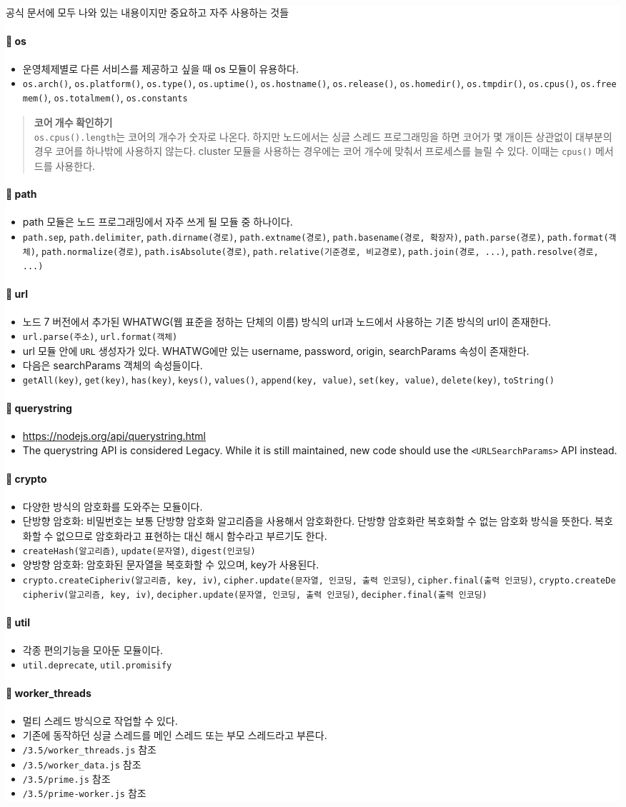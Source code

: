공식 문서에 모두 나와 있는 내용이지만 중요하고 자주 사용하는 것들

#### 🔖 os

- 운영체제별로 다른 서비스를 제공하고 싶을 때 os 모듈이 유용하다.
- `os.arch()`, `os.platform()`, `os.type()`, `os.uptime()`, `os.hostname()`, `os.release()`, `os.homedir()`, `os.tmpdir()`, `os.cpus()`, `os.freemem()`, `os.totalmem()`, `os.constants`

> **코어 개수 확인하기**  
> `os.cpus().length`는 코어의 개수가 숫자로 나온다. 하지만 노드에서는 싱글 스레드 프로그래밍을 하면 코어가 몇 개이든 상관없이 대부분의 경우 코어를 하나밖에 사용하지 않는다. cluster 모듈을 사용하는 경우에는 코어 개수에 맞춰서 프로세스를 늘릴 수 있다. 이때는 `cpus()` 메서드를 사용한다.

#### 🔖 path

- path 모듈은 노드 프로그래밍에서 자주 쓰게 될 모듈 중 하나이다.
- `path.sep`, `path.delimiter`, `path.dirname(경로)`, `path.extname(경로)`, `path.basename(경로, 확장자)`, `path.parse(경로)`, `path.format(객체)`, `path.normalize(경로)`, `path.isAbsolute(경로)`, `path.relative(기준경로, 비교경로)`, `path.join(경로, ...)`, `path.resolve(경로, ...)`

#### 🔖 url

- 노드 7 버전에서 추가된 WHATWG(웹 표준을 정하는 단체의 이름) 방식의 url과 노드에서 사용하는 기존 방식의 url이 존재한다.
- `url.parse(주소)`, `url.format(객체)`
- url 모듈 안에 `URL` 생성자가 있다. WHATWG에만 있는 username, password, origin, searchParams 속성이 존재한다.
- 다음은 searchParams 객체의 속성들이다.
- `getAll(key)`, `get(key)`, `has(key)`, `keys()`, `values()`, `append(key, value)`, `set(key, value)`, `delete(key)`, `toString()`

#### 🔖 querystring

- https://nodejs.org/api/querystring.html
- The querystring API is considered Legacy. While it is still maintained, new code should use the `<URLSearchParams>` API instead.

#### 🔖 crypto

- 다양한 방식의 암호화를 도와주는 모듈이다.
- 단방향 암호화: 비밀번호는 보통 단방향 암호화 알고리즘을 사용해서 암호화한다. 단방향 암호화란 복호화할 수 없는 암호화 방식을 뜻한다. 복호화할 수 없으므로 암호화라고 표현하는 대신 해시 함수라고 부르기도 한다.
- `createHash(알고리즘)`, `update(문자열)`, `digest(인코딩)`
- 양방향 암호화: 암호화된 문자열을 복호화할 수 있으며, key가 사용된다.
- `crypto.createCipheriv(알고리즘, key, iv)`, `cipher.update(문자열, 인코딩, 출력 인코딩)`, `cipher.final(출력 인코딩)`, `crypto.createDecipheriv(알고리즘, key, iv)`, `decipher.update(문자열, 인코딩, 출력 인코딩)`, `decipher.final(출력 인코딩)`

#### 🔖 util

- 각종 편의기능을 모아둔 모듈이다.
- `util.deprecate`, `util.promisify`

#### 🔖 worker_threads

- 멀티 스레드 방식으로 작업할 수 있다.
- 기존에 동작하던 싱글 스레드를 메인 스레드 또는 부모 스레드라고 부른다.
- `/3.5/worker_threads.js` 참조
- `/3.5/worker_data.js` 참조
- `/3.5/prime.js` 참조
- `/3.5/prime-worker.js` 참조
